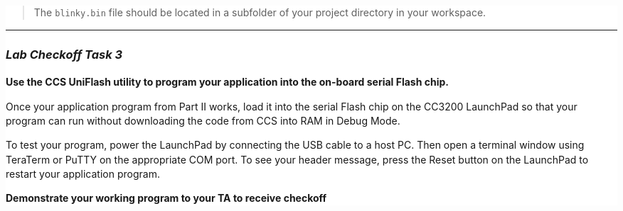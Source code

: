 > The `blinky.bin` file should be located in a subfolder of your project
> directory in your workspace. 


---

### *Lab Checkoff Task 3*

**Use the CCS UniFlash utility to program your application into the
on-board serial Flash chip.**

Once your application program from Part II works, load it into the
serial Flash chip on the CC3200 LaunchPad so that your program can run
without downloading the code from CCS into RAM in Debug Mode.

To test your program, power the LaunchPad by connecting the USB cable
to a host PC. Then open a terminal window using TeraTerm or PuTTY on
the appropriate COM port. To see your header message, press the Reset
button on the LaunchPad to restart your application program.

**Demonstrate your working program to your TA to receive checkoff**





